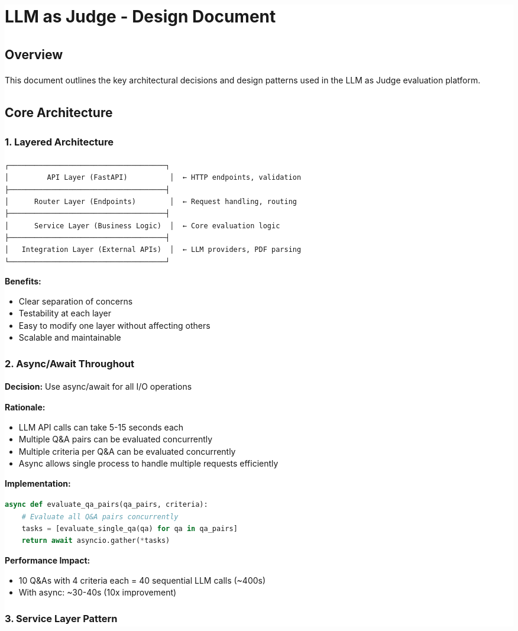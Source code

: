 # LLM as Judge - Design Document

## Overview

This document outlines the key architectural decisions and design patterns used in the LLM as Judge evaluation platform.

## Core Architecture

### 1. Layered Architecture

```
┌─────────────────────────────────────┐
│         API Layer (FastAPI)          │  ← HTTP endpoints, validation
├─────────────────────────────────────┤
│      Router Layer (Endpoints)        │  ← Request handling, routing
├─────────────────────────────────────┤
│      Service Layer (Business Logic)  │  ← Core evaluation logic
├─────────────────────────────────────┤
│   Integration Layer (External APIs)  │  ← LLM providers, PDF parsing
└─────────────────────────────────────┘
```

**Benefits:**
- Clear separation of concerns
- Testability at each layer
- Easy to modify one layer without affecting others
- Scalable and maintainable

### 2. Async/Await Throughout

**Decision:** Use async/await for all I/O operations

**Rationale:**
- LLM API calls can take 5-15 seconds each
- Multiple Q&A pairs can be evaluated concurrently
- Multiple criteria per Q&A can be evaluated concurrently
- Async allows single process to handle multiple requests efficiently

**Implementation:**
```python
async def evaluate_qa_pairs(qa_pairs, criteria):
    # Evaluate all Q&A pairs concurrently
    tasks = [evaluate_single_qa(qa) for qa in qa_pairs]
    return await asyncio.gather(*tasks)
```

**Performance Impact:**
- 10 Q&As with 4 criteria each = 40 sequential LLM calls (~400s)
- With async: ~30-40s (10x improvement)

### 3. Service Layer Pattern
